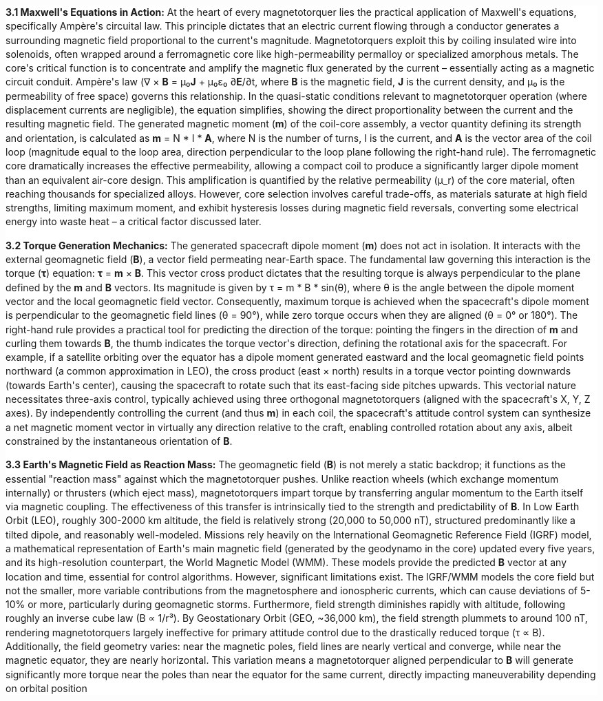 **3.1 Maxwell's Equations in Action:** At the heart of every magnetotorquer lies the practical application of Maxwell's equations, specifically Ampère's circuital law. This principle dictates that an electric current flowing through a conductor generates a surrounding magnetic field proportional to the current's magnitude. Magnetotorquers exploit this by coiling insulated wire into solenoids, often wrapped around a ferromagnetic core like high-permeability permalloy or specialized amorphous metals. The core's critical function is to concentrate and amplify the magnetic flux generated by the current – essentially acting as a magnetic circuit conduit. Ampère's law (∇ × **B** = μ₀**J** + μ₀ε₀ ∂**E**/∂t, where **B** is the magnetic field, **J** is the current density, and μ₀ is the permeability of free space) governs this relationship. In the quasi-static conditions relevant to magnetotorquer operation (where displacement currents are negligible), the equation simplifies, showing the direct proportionality between the current and the resulting magnetic field. The generated magnetic moment (**m**) of the coil-core assembly, a vector quantity defining its strength and orientation, is calculated as **m** = N * I * **A**, where N is the number of turns, I is the current, and **A** is the vector area of the coil loop (magnitude equal to the loop area, direction perpendicular to the loop plane following the right-hand rule). The ferromagnetic core dramatically increases the effective permeability, allowing a compact coil to produce a significantly larger dipole moment than an equivalent air-core design. This amplification is quantified by the relative permeability (μ_r) of the core material, often reaching thousands for specialized alloys. However, core selection involves careful trade-offs, as materials saturate at high field strengths, limiting maximum moment, and exhibit hysteresis losses during magnetic field reversals, converting some electrical energy into waste heat – a critical factor discussed later.

**3.2 Torque Generation Mechanics:** The generated spacecraft dipole moment (**m**) does not act in isolation. It interacts with the external geomagnetic field (**B**), a vector field permeating near-Earth space. The fundamental law governing this interaction is the torque (**τ**) equation: **τ** = **m** × **B**. This vector cross product dictates that the resulting torque is always perpendicular to the plane defined by the **m** and **B** vectors. Its magnitude is given by τ = m * B * sin(θ), where θ is the angle between the dipole moment vector and the local geomagnetic field vector. Consequently, maximum torque is achieved when the spacecraft's dipole moment is perpendicular to the geomagnetic field lines (θ = 90°), while zero torque occurs when they are aligned (θ = 0° or 180°). The right-hand rule provides a practical tool for predicting the direction of the torque: pointing the fingers in the direction of **m** and curling them towards **B**, the thumb indicates the torque vector's direction, defining the rotational axis for the spacecraft. For example, if a satellite orbiting over the equator has a dipole moment generated eastward and the local geomagnetic field points northward (a common approximation in LEO), the cross product (east × north) results in a torque vector pointing downwards (towards Earth's center), causing the spacecraft to rotate such that its east-facing side pitches upwards. This vectorial nature necessitates three-axis control, typically achieved using three orthogonal magnetotorquers (aligned with the spacecraft's X, Y, Z axes). By independently controlling the current (and thus **m**) in each coil, the spacecraft's attitude control system can synthesize a net magnetic moment vector in virtually any direction relative to the craft, enabling controlled rotation about any axis, albeit constrained by the instantaneous orientation of **B**.

**3.3 Earth's Magnetic Field as Reaction Mass:** The geomagnetic field (**B**) is not merely a static backdrop; it functions as the essential "reaction mass" against which the magnetotorquer pushes. Unlike reaction wheels (which exchange momentum internally) or thrusters (which eject mass), magnetotorquers impart torque by transferring angular momentum to the Earth itself via magnetic coupling. The effectiveness of this transfer is intrinsically tied to the strength and predictability of **B**. In Low Earth Orbit (LEO), roughly 300-2000 km altitude, the field is relatively strong (20,000 to 50,000 nT), structured predominantly like a tilted dipole, and reasonably well-modeled. Missions rely heavily on the International Geomagnetic Reference Field (IGRF) model, a mathematical representation of Earth's main magnetic field (generated by the geodynamo in the core) updated every five years, and its high-resolution counterpart, the World Magnetic Model (WMM). These models provide the predicted **B** vector at any location and time, essential for control algorithms. However, significant limitations exist. The IGRF/WMM models the core field but not the smaller, more variable contributions from the magnetosphere and ionospheric currents, which can cause deviations of 5-10% or more, particularly during geomagnetic storms. Furthermore, field strength diminishes rapidly with altitude, following roughly an inverse cube law (B ∝ 1/r³). By Geostationary Orbit (GEO, ~36,000 km), the field strength plummets to around 100 nT, rendering magnetotorquers largely ineffective for primary attitude control due to the drastically reduced torque (τ ∝ B). Additionally, the field geometry varies: near the magnetic poles, field lines are nearly vertical and converge, while near the magnetic equator, they are nearly horizontal. This variation means a magnetotorquer aligned perpendicular to **B** will generate significantly more torque near the poles than near the equator for the same current, directly impacting maneuverability depending on orbital position
